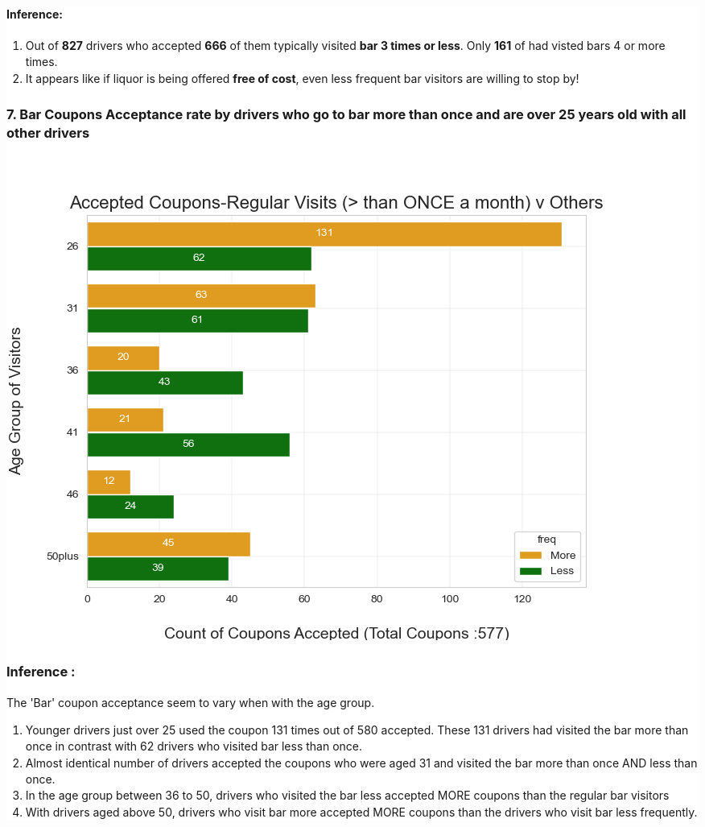 #### Inference:   
1. Out of **827** drivers who accepted **666** of them typically visited **bar 3 times or less**.  Only **161** of had visted bars 4 or more times. 
2. It appears like if liquor is being offered **free of cost**, even less frequent bar visitors are willing to stop by! 

### 7. Bar Coupons Acceptance rate by drivers who go to bar more than once and are over 25 years old with all other drivers
![Accepted Coupons Regular Visits](images/06_regular_vs_others.png)
### Inference : 
The 'Bar' coupon acceptance seem to vary when with the age group. 
1. Younger drivers just over 25 used the coupon 131 times out of 580 accepted.  These 131 drivers had visited the bar more than once in contrast with 62 drivers who visited bar less than once.
2. Almost identical number of drivers accepted the coupons who were aged 31 and visited the bar more than once AND less than once.
3. In the age group between 36 to 50, drivers who visited the bar less accepted MORE coupons than the regular bar visitors
4. With drivers aged above 50, drivers who visit bar more accepted MORE coupons than the drivers who visit bar less frequently.
